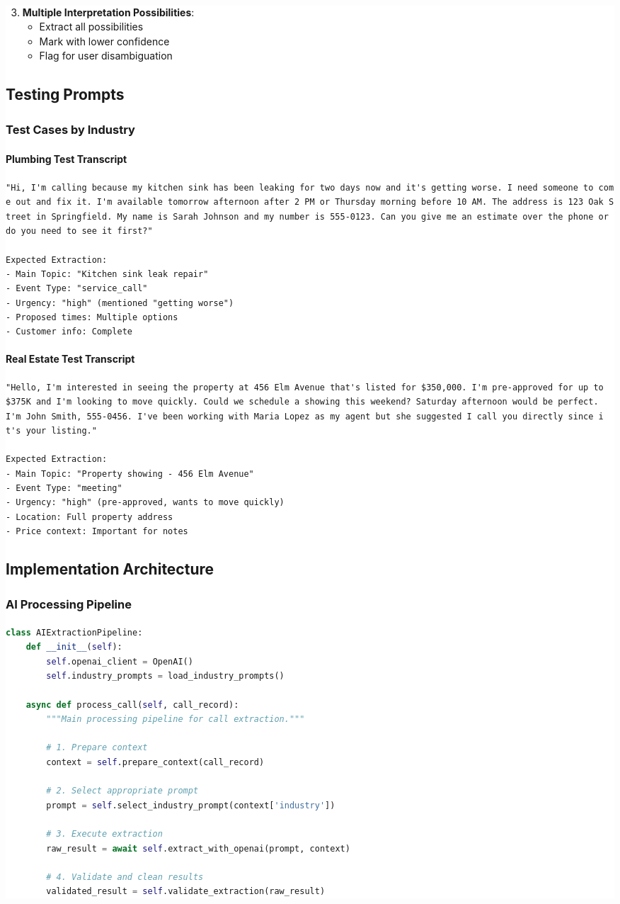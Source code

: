 3. **Multiple Interpretation Possibilities**:
   - Extract all possibilities
   - Mark with lower confidence
   - Flag for user disambiguation

## Testing Prompts

### Test Cases by Industry

#### Plumbing Test Transcript
```
"Hi, I'm calling because my kitchen sink has been leaking for two days now and it's getting worse. I need someone to come out and fix it. I'm available tomorrow afternoon after 2 PM or Thursday morning before 10 AM. The address is 123 Oak Street in Springfield. My name is Sarah Johnson and my number is 555-0123. Can you give me an estimate over the phone or do you need to see it first?"

Expected Extraction:
- Main Topic: "Kitchen sink leak repair"
- Event Type: "service_call"
- Urgency: "high" (mentioned "getting worse")
- Proposed times: Multiple options
- Customer info: Complete
```

#### Real Estate Test Transcript  
```
"Hello, I'm interested in seeing the property at 456 Elm Avenue that's listed for $350,000. I'm pre-approved for up to $375K and I'm looking to move quickly. Could we schedule a showing this weekend? Saturday afternoon would be perfect. I'm John Smith, 555-0456. I've been working with Maria Lopez as my agent but she suggested I call you directly since it's your listing."

Expected Extraction:
- Main Topic: "Property showing - 456 Elm Avenue"  
- Event Type: "meeting"
- Urgency: "high" (pre-approved, wants to move quickly)
- Location: Full property address
- Price context: Important for notes
```

## Implementation Architecture

### AI Processing Pipeline

```python
class AIExtractionPipeline:
    def __init__(self):
        self.openai_client = OpenAI()
        self.industry_prompts = load_industry_prompts()
        
    async def process_call(self, call_record):
        """Main processing pipeline for call extraction."""
        
        # 1. Prepare context
        context = self.prepare_context(call_record)
        
        # 2. Select appropriate prompt
        prompt = self.select_industry_prompt(context['industry'])
        
        # 3. Execute extraction
        raw_result = await self.extract_with_openai(prompt, context)
        
        # 4. Validate and clean results
        validated_result = self.validate_extraction(raw_result)
```